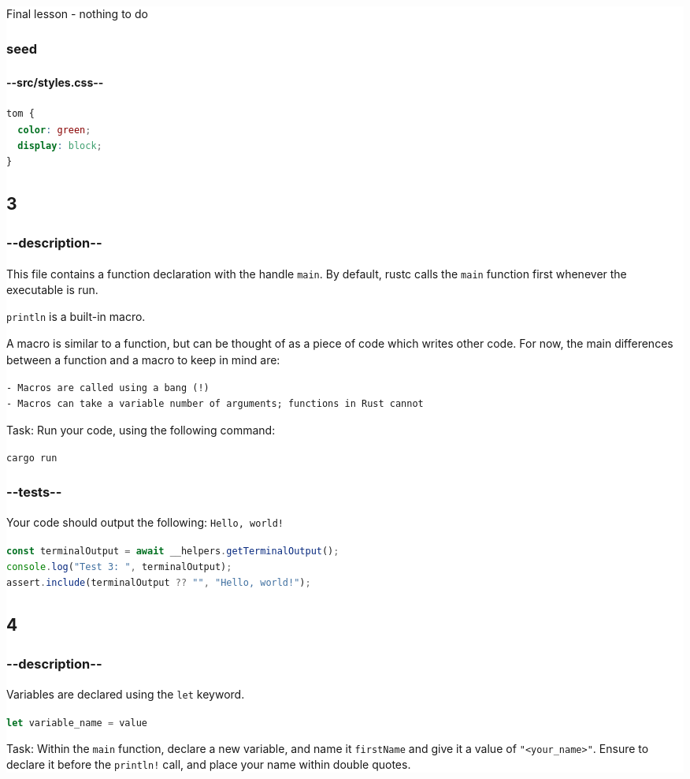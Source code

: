 Final lesson - nothing to do

### seed

#### --src/styles.css--

```css
tom {
  color: green;
  display: block;
}
```

## 3

### --description--

This file contains a function declaration with the handle `main`.
By default, rustc calls the `main` function first whenever the executable is run.

`println` is a built-in macro.

A macro is similar to a function, but can be thought of as a piece of code which writes other code.
For now, the main differences between a function and a macro to keep in mind are:

    - Macros are called using a bang (!)
    - Macros can take a variable number of arguments; functions in Rust cannot

Task: Run your code, using the following command:

```bash
cargo run
```

### --tests--

Your code should output the following: `Hello, world!`

```js
const terminalOutput = await __helpers.getTerminalOutput();
console.log("Test 3: ", terminalOutput);
assert.include(terminalOutput ?? "", "Hello, world!");
```

## 4

### --description--

Variables are declared using the `let` keyword.

```rust
let variable_name = value
```

Task: Within the `main` function, declare a new variable, and name it `firstName` and give it a value of `"<your_name>"`. Ensure to declare it before the `println!` call, and place your name within double quotes.
